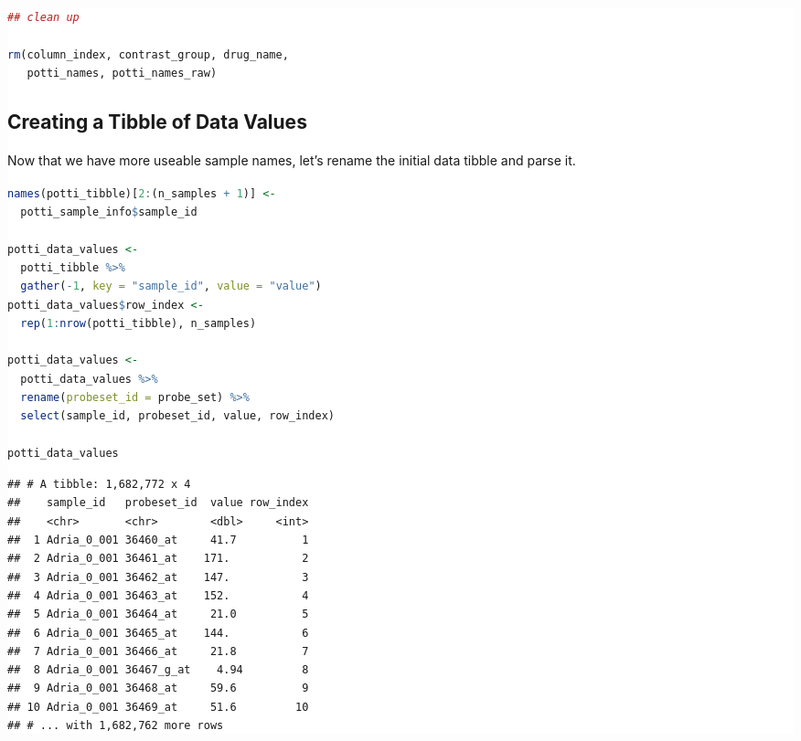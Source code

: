 ``` r
## clean up

rm(column_index, contrast_group, drug_name, 
   potti_names, potti_names_raw)
```

## Creating a Tibble of Data Values

Now that we have more useable sample names, let’s rename the initial
data tibble and parse it.

``` r
names(potti_tibble)[2:(n_samples + 1)] <- 
  potti_sample_info$sample_id

potti_data_values <- 
  potti_tibble %>% 
  gather(-1, key = "sample_id", value = "value")
potti_data_values$row_index <- 
  rep(1:nrow(potti_tibble), n_samples)

potti_data_values <-
  potti_data_values %>% 
  rename(probeset_id = probe_set) %>% 
  select(sample_id, probeset_id, value, row_index)

potti_data_values
```

    ## # A tibble: 1,682,772 x 4
    ##    sample_id   probeset_id  value row_index
    ##    <chr>       <chr>        <dbl>     <int>
    ##  1 Adria_0_001 36460_at     41.7          1
    ##  2 Adria_0_001 36461_at    171.           2
    ##  3 Adria_0_001 36462_at    147.           3
    ##  4 Adria_0_001 36463_at    152.           4
    ##  5 Adria_0_001 36464_at     21.0          5
    ##  6 Adria_0_001 36465_at    144.           6
    ##  7 Adria_0_001 36466_at     21.8          7
    ##  8 Adria_0_001 36467_g_at    4.94         8
    ##  9 Adria_0_001 36468_at     59.6          9
    ## 10 Adria_0_001 36469_at     51.6         10
    ## # ... with 1,682,762 more rows
